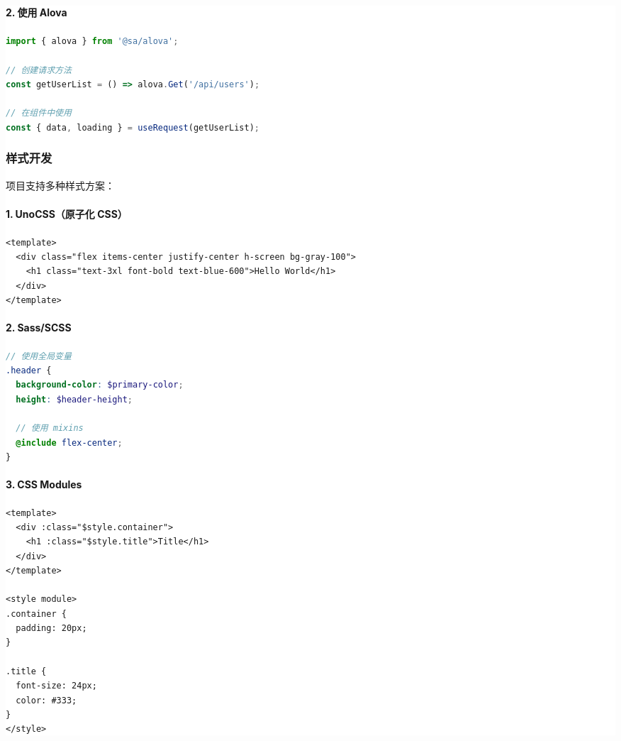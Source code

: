 #### 2. 使用 Alova
```typescript
import { alova } from '@sa/alova';

// 创建请求方法
const getUserList = () => alova.Get('/api/users');

// 在组件中使用
const { data, loading } = useRequest(getUserList);
```

### 样式开发

项目支持多种样式方案：

#### 1. UnoCSS（原子化 CSS）
```vue
<template>
  <div class="flex items-center justify-center h-screen bg-gray-100">
    <h1 class="text-3xl font-bold text-blue-600">Hello World</h1>
  </div>
</template>
```

#### 2. Sass/SCSS
```scss
// 使用全局变量
.header {
  background-color: $primary-color;
  height: $header-height;

  // 使用 mixins
  @include flex-center;
}
```

#### 3. CSS Modules
```vue
<template>
  <div :class="$style.container">
    <h1 :class="$style.title">Title</h1>
  </div>
</template>

<style module>
.container {
  padding: 20px;
}

.title {
  font-size: 24px;
  color: #333;
}
</style>
```
